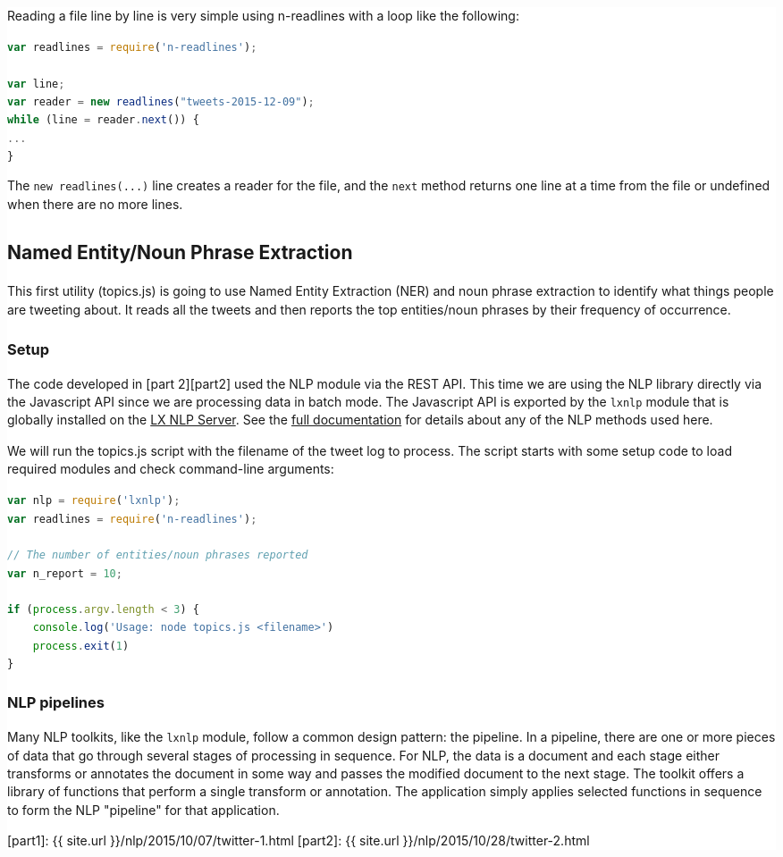 Reading a file line by line is very simple using n-readlines with a
loop like the following:

~~~~~~~~~~javascript
var readlines = require('n-readlines');

var line;
var reader = new readlines("tweets-2015-12-09");
while (line = reader.next()) {
...
}
~~~~~~~~~~

The `new readlines(...)` line creates a reader for the file, and
the `next` method returns one line at a time from the file or
undefined when there are no more lines.

## Named Entity/Noun Phrase Extraction

This first utility (topics.js) is going to use Named Entity Extraction
(NER) and noun phrase extraction to identify what things people are
tweeting about.  It reads all the tweets and then reports the top
entities/noun phrases by their frequency of occurrence.

### Setup

The code developed in [part 2][part2] used the NLP module via the REST
API.  This time we are using the NLP library directly via the
Javascript API since we are processing data in batch mode.  The
Javascript API is exported by the `lxnlp` module that is globally
installed on the [LX NLP Server][lxserver].  See the [full
documentation](http://www.lexicadb.com/lxserver/nlp_js.html) for
details about any of the NLP methods used here.

We will run the topics.js script with the filename of the tweet log to
process.  The script starts with some setup code to load required
modules and check command-line arguments:

~~~~~~~~~~javascript
var nlp = require('lxnlp');
var readlines = require('n-readlines');

// The number of entities/noun phrases reported
var n_report = 10;

if (process.argv.length < 3) {
    console.log('Usage: node topics.js <filename>')
    process.exit(1)
}
~~~~~~~~~~

### NLP pipelines

Many NLP toolkits, like the `lxnlp` module, follow a common design
pattern: the pipeline.  In a pipeline, there are one or more pieces of
data that go through several stages of processing in sequence.  For
NLP, the data is a document and each stage either transforms or
annotates the document in some way and passes the modified document to
the next stage.  The toolkit offers a library of functions that
perform a single transform or annotation.  The application simply
applies selected functions in sequence to form the NLP "pipeline" for
that application.


[lxserver]: https://aws.amazon.com/marketplace/pp/B015GBBBPA/?ref=_ptnr_blog_
[part1]: {{ site.url }}/nlp/2015/10/07/twitter-1.html
[part2]: {{ site.url }}/nlp/2015/10/28/twitter-2.html